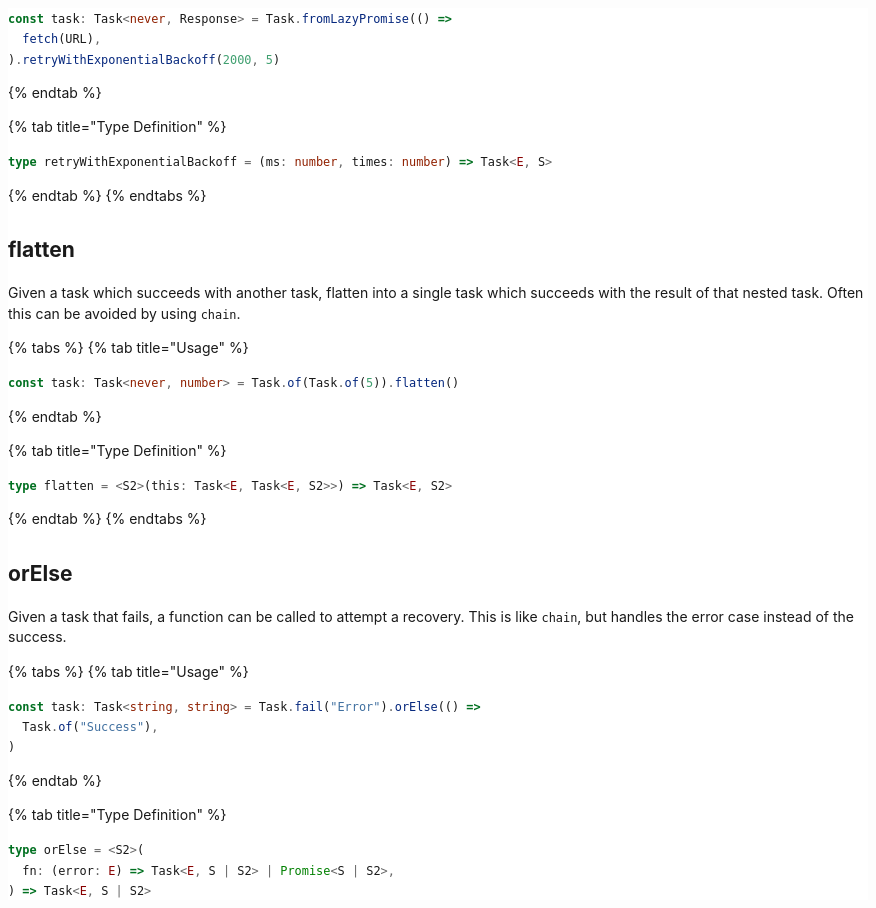 ```typescript
const task: Task<never, Response> = Task.fromLazyPromise(() =>
  fetch(URL),
).retryWithExponentialBackoff(2000, 5)
```

{% endtab %}

{% tab title="Type Definition" %}

```typescript
type retryWithExponentialBackoff = (ms: number, times: number) => Task<E, S>
```

{% endtab %}
{% endtabs %}

## flatten

Given a task which succeeds with another task, flatten into a single task which succeeds with the result of that nested task. Often this can be avoided by using `chain`.

{% tabs %}
{% tab title="Usage" %}

```typescript
const task: Task<never, number> = Task.of(Task.of(5)).flatten()
```

{% endtab %}

{% tab title="Type Definition" %}

```typescript
type flatten = <S2>(this: Task<E, Task<E, S2>>) => Task<E, S2>
```

{% endtab %}
{% endtabs %}

## orElse

Given a task that fails, a function can be called to attempt a recovery. This is like `chain`, but handles the error case instead of the success.

{% tabs %}
{% tab title="Usage" %}

```typescript
const task: Task<string, string> = Task.fail("Error").orElse(() =>
  Task.of("Success"),
)
```

{% endtab %}

{% tab title="Type Definition" %}

```typescript
type orElse = <S2>(
  fn: (error: E) => Task<E, S | S2> | Promise<S | S2>,
) => Task<E, S | S2>
```
